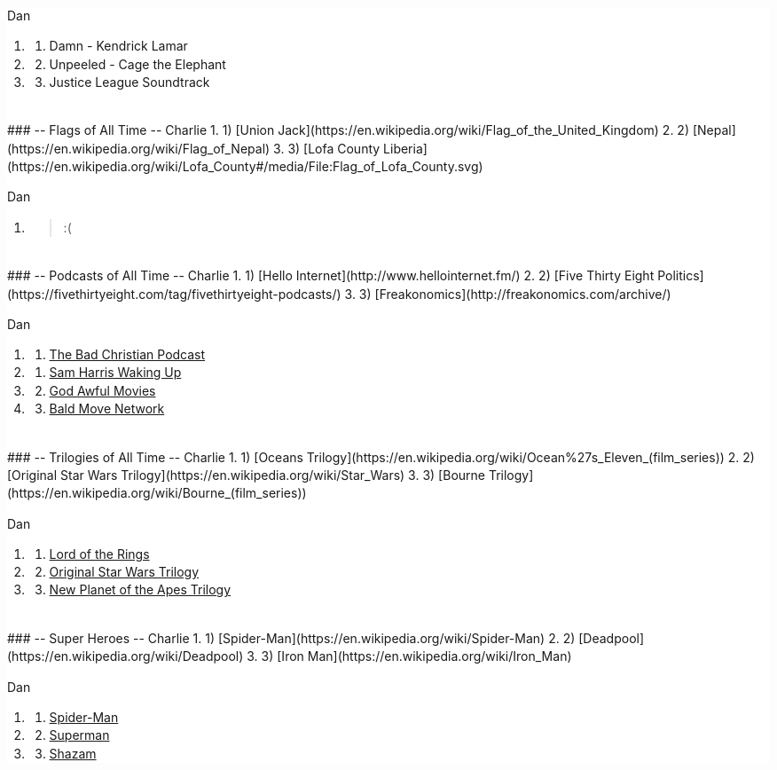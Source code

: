 Dan
  1. 1) Damn - Kendrick Lamar
  2. 2) Unpeeled - Cage the Elephant
  3. 3) Justice League Soundtrack

<br/>
### -- Flags of All Time --
Charlie
  1. 1) [Union Jack](https://en.wikipedia.org/wiki/Flag_of_the_United_Kingdom)
  2. 2) [Nepal](https://en.wikipedia.org/wiki/Flag_of_Nepal)
  3. 3) [Lofa County Liberia](https://en.wikipedia.org/wiki/Lofa_County#/media/File:Flag_of_Lofa_County.svg)

Dan
  1. >:(

<br/>
### -- Podcasts of All Time --
Charlie
  1. 1) [Hello Internet](http://www.hellointernet.fm/)
  2. 2) [Five Thirty Eight Politics](https://fivethirtyeight.com/tag/fivethirtyeight-podcasts/)
  3. 3) [Freakonomics](http://freakonomics.com/archive/)

Dan
  1. 1) [The Bad Christian Podcast](http://badchristianmedia.com/badchristian-podcast)
  2. 1) [Sam Harris Waking Up](https://www.samharris.org/podcast)
  3. 2) [God Awful Movies](https://audioboom.com/channel/god-awful-movies)
  4. 3) [Bald Move Network](http://baldmove.com/podcasts/)

<br/>
### -- Trilogies of All Time --
Charlie
  1. 1) [Oceans Trilogy](https://en.wikipedia.org/wiki/Ocean%27s_Eleven_(film_series))
  2. 2) [Original Star Wars Trilogy](https://en.wikipedia.org/wiki/Star_Wars)
  3. 3) [Bourne Trilogy](https://en.wikipedia.org/wiki/Bourne_(film_series))

Dan
  1. 1) [Lord of the Rings](http://www.imdb.com/name/nm0000229/)
  2. 2) [Original Star Wars Trilogy](https://en.wikipedia.org/wiki/Star_Wars)
  3. 3) [New Planet of the Apes Trilogy](https://en.wikipedia.org/wiki/Planet_of_the_Apes)

<br/>
### -- Super Heroes --
Charlie
  1. 1) [Spider-Man](https://en.wikipedia.org/wiki/Spider-Man)
  2. 2) [Deadpool](https://en.wikipedia.org/wiki/Deadpool)
  3. 3) [Iron Man](https://en.wikipedia.org/wiki/Iron_Man)

Dan
  1. 1) [Spider-Man](https://en.wikipedia.org/wiki/Spider-Man)
  2. 2) [Superman](https://en.wikipedia.org/wiki/Superman)
  3. 3) [Shazam](https://en.wikipedia.org/wiki/Shazam_(wizard))
